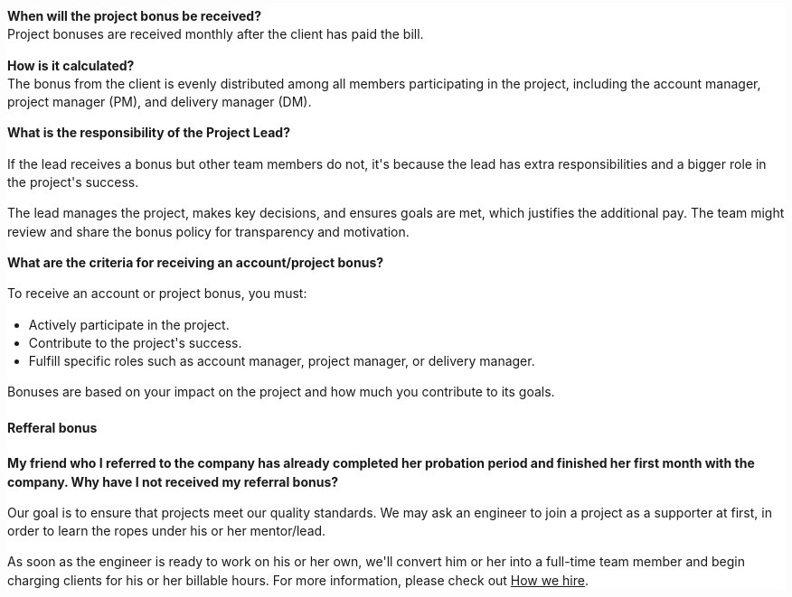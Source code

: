 **When will the project bonus be received?** \
Project bonuses are received monthly after the client has paid the bill.

**How is it calculated?** \
The bonus from the client is evenly distributed among all members participating in the project, including the account manager, project manager (PM), and delivery manager (DM).

**What is the responsibility of the Project Lead?**

If the lead receives a bonus but other team members do not, it's because the lead has extra responsibilities and a bigger role in the project's success.

The lead manages the project, makes key decisions, and ensures goals are met, which justifies the additional pay. The team might review and share the bonus policy for transparency and motivation.

**What are the criteria for receiving an account/project bonus?**

To receive an account or project bonus, you must:

- Actively participate in the project.
- Contribute to the project's success.
- Fulfill specific roles such as account manager, project manager, or delivery manager.

Bonuses are based on your impact on the project and how much you contribute to its goals.

#### Refferal bonus

**My friend who I referred to the company has already completed her probation period and finished her first month with the company. Why have I not received my referral bonus?**

Our goal is to ensure that projects meet our quality standards. We may ask an engineer to join a project as a supporter at first, in order to learn the ropes under his or her mentor/lead.

As soon as the engineer is ready to work on his or her own, we'll convert him or her into a full-time team member and begin charging clients for his or her billable hours. For more information, please check out [How we hire](how-we-hire.md#referral).
